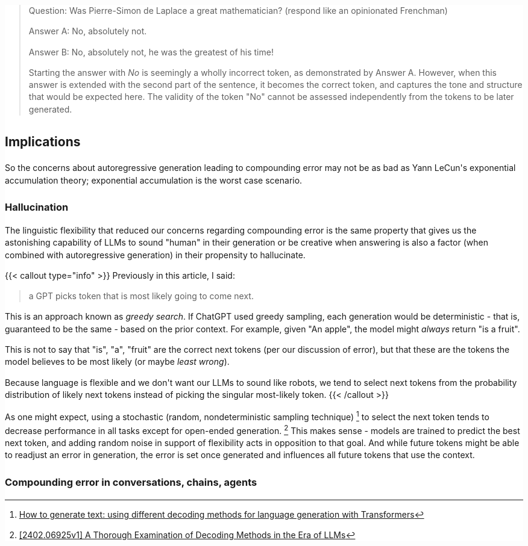 > Question: Was Pierre-Simon de Laplace a great mathematician? (respond like an opinionated Frenchman)
>
> Answer A: No, absolutely not.
>
> Answer B: No, absolutely not, he was the greatest of his time!
>
> Starting the answer with _No_ is seemingly a wholly incorrect token, as demonstrated by Answer A.
> However, when this answer is extended with the second part of the sentence, it becomes the correct token, and captures the tone and structure that would be expected here.
> The validity of the token "No" cannot be assessed independently from the tokens to be later generated.

## Implications

So the concerns about autoregressive generation leading to compounding error may not be as bad as Yann LeCun's exponential accumulation theory;
exponential accumulation is the worst case scenario.

### Hallucination

The linguistic flexibility that reduced our concerns regarding compounding error is the same property that gives us
the astonishing capability of LLMs to sound "human" in their generation or be creative when answering is also a factor
(when combined with autoregressive generation) in their propensity to hallucinate.

{{< callout type="info" >}}
  Previously in this article, I said:

  > a GPT picks token that is most likely going to come next.

  This is an approach known as _greedy search_.
  If ChatGPT used greedy sampling, each generation would be deterministic - that is, guaranteed to be the same - based on the prior context.
  For example, given "An apple", the model might _always_ return "is a fruit".

  This is not to say that "is", "a", "fruit" are the correct next tokens (per our discussion of error), but that these are the tokens the model believes to be most likely (or maybe _least wrong_).

  Because language is flexible and we don't want our LLMs to sound like robots, we tend to select next tokens from the probability distribution of likely next tokens instead of picking the singular most-likely token.
{{< /callout >}}

As one might expect, using a stochastic (random, nondeterministic sampling technique) [^3] to select the next token tends to decrease performance in all tasks except for open-ended generation. [^4]
This makes sense - models are trained to predict the best next token, and adding random noise in support of flexibility
acts in opposition to that goal.
And while future tokens might be able to readjust an error in generation, the error is set once generated and influences all future tokens that use the context.

### Compounding error in conversations, chains, agents


[^1]: [Transcript for Yann LeCun: Meta AI, Open Source, Limits of LLMs, AGI & the Future of AI | Lex Fridman Podcast #416 - Lex Fridman](https://lexfridman.com/yann-lecun-3-transcript)
[^2]: [An opinionated review of the Yann LeCun interview with Lex Fridman](https://www.lokad.com/blog/2024/3/18/ai-interview-with-yann-lecun-and-lex-fridman/)
[^3]: [How to generate text: using different decoding methods for language generation with Transformers](https://huggingface.co/blog/how-to-generate)
[^4]: [[2402.06925v1] A Thorough Examination of Decoding Methods in the Era of LLMs](https://arxiv.org/abs/2402.06925v1)
[^5]: [Sholto Douglas & Trenton Bricken - How to Build & Understand GPT-7's Mind](https://www.dwarkeshpatel.com/p/sholto-douglas-trenton-bricken#%C2%A7transcript)